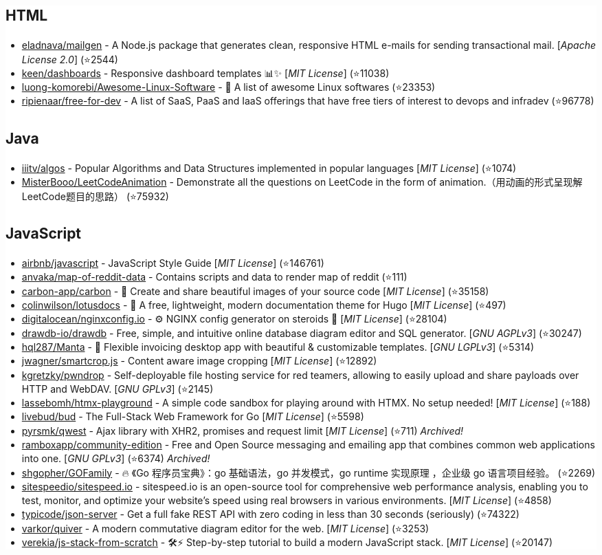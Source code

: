 
## HTML

  - [eladnava/mailgen](https://github.com/eladnava/mailgen) - A Node.js package that generates clean, responsive HTML e-mails for sending transactional mail. \[*Apache License 2.0*\] (⭐️2544)
  - [keen/dashboards](https://github.com/keen/dashboards) - Responsive dashboard templates 📊✨ \[*MIT License*\] (⭐️11038)
  - [luong-komorebi/Awesome-Linux-Software](https://github.com/luong-komorebi/Awesome-Linux-Software) - 🐧 A list of awesome Linux softwares  (⭐️23353)
  - [ripienaar/free-for-dev](https://github.com/ripienaar/free-for-dev) - A list of SaaS, PaaS and IaaS offerings that have free tiers of interest to devops and infradev (⭐️96778)

## Java

  - [iiitv/algos](https://github.com/iiitv/algos) - Popular Algorithms and Data Structures implemented in popular languages \[*MIT License*\] (⭐️1074)
  - [MisterBooo/LeetCodeAnimation](https://github.com/MisterBooo/LeetCodeAnimation) - Demonstrate all the questions on LeetCode in the form of animation.（用动画的形式呈现解LeetCode题目的思路） (⭐️75932)

## JavaScript

  - [airbnb/javascript](https://github.com/airbnb/javascript) - JavaScript Style Guide \[*MIT License*\] (⭐️146761)
  - [anvaka/map-of-reddit-data](https://github.com/anvaka/map-of-reddit-data) - Contains scripts and data to render map of reddit (⭐️111)
  - [carbon-app/carbon](https://github.com/carbon-app/carbon) - :black_heart: Create and share beautiful images of your source code \[*MIT License*\] (⭐️35158)
  - [colinwilson/lotusdocs](https://github.com/colinwilson/lotusdocs) - 📖 A free, lightweight, modern documentation theme for Hugo \[*MIT License*\] (⭐️497)
  - [digitalocean/nginxconfig.io](https://github.com/digitalocean/nginxconfig.io) - ⚙️ NGINX config generator on steroids 💉 \[*MIT License*\] (⭐️28104)
  - [drawdb-io/drawdb](https://github.com/drawdb-io/drawdb) - Free, simple, and intuitive online database diagram editor and SQL generator. \[*GNU AGPLv3*\] (⭐️30247)
  - [hql287/Manta](https://github.com/hql287/Manta) - 🎉 Flexible invoicing desktop app with beautiful & customizable templates. \[*GNU LGPLv3*\] (⭐️5314)
  - [jwagner/smartcrop.js](https://github.com/jwagner/smartcrop.js) - Content aware image cropping \[*MIT License*\] (⭐️12892)
  - [kgretzky/pwndrop](https://github.com/kgretzky/pwndrop) - Self-deployable file hosting service for red teamers, allowing to easily upload and share payloads over HTTP and WebDAV. \[*GNU GPLv3*\] (⭐️2145)
  - [lassebomh/htmx-playground](https://github.com/lassebomh/htmx-playground) -  A simple code sandbox for playing around with HTMX. No setup needed!  \[*MIT License*\] (⭐️188)
  - [livebud/bud](https://github.com/livebud/bud) - The Full-Stack Web Framework for Go \[*MIT License*\] (⭐️5598)
  - [pyrsmk/qwest](https://github.com/pyrsmk/qwest) - Ajax library with XHR2, promises and request limit \[*MIT License*\] (⭐️711) *Archived!*
  - [ramboxapp/community-edition](https://github.com/ramboxapp/community-edition) - Free and Open Source messaging and emailing app that combines common web applications into one. \[*GNU GPLv3*\] (⭐️6374) *Archived!*
  - [shgopher/GOFamily](https://github.com/shgopher/GOFamily) - 🔥 《Go 程序员宝典》：go 基础语法，go 并发模式，go runtime 实现原理 ，企业级 go 语言项目经验。 (⭐️2269)
  - [sitespeedio/sitespeed.io](https://github.com/sitespeedio/sitespeed.io) - sitespeed.io is an open-source tool for comprehensive web performance analysis, enabling you to test, monitor, and optimize your website’s speed using real browsers in various environments. \[*MIT License*\] (⭐️4858)
  - [typicode/json-server](https://github.com/typicode/json-server) - Get a full fake REST API with zero coding in less than 30 seconds (seriously) (⭐️74322)
  - [varkor/quiver](https://github.com/varkor/quiver) - A modern commutative diagram editor for the web. \[*MIT License*\] (⭐️3253)
  - [verekia/js-stack-from-scratch](https://github.com/verekia/js-stack-from-scratch) - 🛠️⚡ Step-by-step tutorial to build a modern JavaScript stack. \[*MIT License*\] (⭐️20147)
